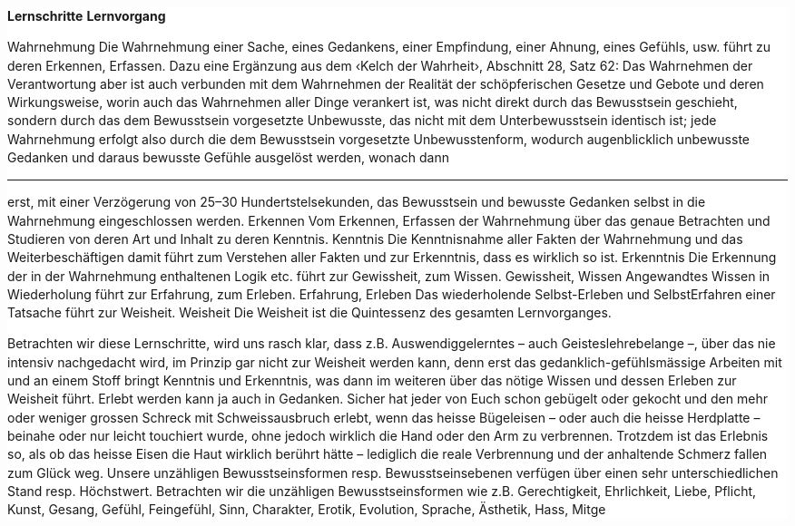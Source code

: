 **Lernschritte** **Lernvorgang**

Wahrnehmung Die Wahrnehmung einer Sache, eines Gedankens, einer Empfindung, einer Ahnung, eines
Gefühls, usw. führt zu deren Erkennen, Erfassen.
Dazu eine Ergänzung aus dem ‹Kelch der Wahrheit›, Abschnitt 28, Satz 62:
Das Wahrnehmen der Verantwortung aber ist auch
verbunden mit dem Wahrnehmen der Realität der
schöpferischen Gesetze und Gebote und deren
Wirkungsweise, worin auch das Wahrnehmen aller
Dinge verankert ist, was nicht direkt durch das Bewusstsein geschieht, sondern durch das dem Bewusstsein vorgesetzte Unbewusste, das nicht mit
dem Unterbewusstsein identisch ist; jede Wahrnehmung erfolgt also durch die dem Bewusstsein
vorgesetzte Unbewusstenform, wodurch augenblicklich unbewusste Gedanken und daraus bewusste Gefühle ausgelöst werden, wonach dann


-----

erst, mit einer Verzögerung von 25–30 Hundertstelsekunden, das Bewusstsein und bewusste Gedanken selbst in die Wahrnehmung eingeschlossen werden.
Erkennen Vom Erkennen, Erfassen der Wahrnehmung
über das genaue Betrachten und Studieren von
deren Art und Inhalt zu deren Kenntnis.
Kenntnis Die Kenntnisnahme aller Fakten der Wahrnehmung und das Weiterbeschäftigen damit führt
zum Verstehen aller Fakten und zur Erkenntnis,
dass es wirklich so ist.
Erkenntnis Die Erkennung der in der Wahrnehmung enthaltenen Logik etc. führt zur Gewissheit, zum
Wissen.
Gewissheit, Wissen Angewandtes Wissen in Wiederholung führt zur
Erfahrung, zum Erleben.
Erfahrung, Erleben Das wiederholende Selbst-Erleben und SelbstErfahren einer Tatsache führt zur Weisheit.
Weisheit Die Weisheit ist die Quintessenz des gesamten
Lernvorganges.

Betrachten wir diese Lernschritte, wird uns rasch klar, dass z.B. Auswendiggelerntes – auch Geisteslehrebelange –, über das nie intensiv
nachgedacht wird, im Prinzip gar nicht zur Weisheit werden kann,
denn erst das gedanklich-gefühlsmässige Arbeiten mit und an einem
Stoff bringt Kenntnis und Erkenntnis, was dann im weiteren über das
nötige Wissen und dessen Erleben zur Weisheit führt. Erlebt werden
kann ja auch in Gedanken. Sicher hat jeder von Euch schon gebügelt
oder gekocht und den mehr oder weniger grossen Schreck mit
Schweissausbruch erlebt, wenn das heisse Bügeleisen – oder auch
die heisse Herdplatte – beinahe oder nur leicht touchiert wurde, ohne
jedoch wirklich die Hand oder den Arm zu verbrennen. Trotzdem ist
das Erlebnis so, als ob das heisse Eisen die Haut wirklich berührt hätte – lediglich die reale Verbrennung und der anhaltende Schmerz fallen zum Glück weg.
Unsere unzähligen Bewusstseinsformen resp. Bewusstseinsebenen
verfügen über einen sehr unterschiedlichen Stand resp. Höchstwert.
Betrachten wir die unzähligen Bewusstseinsformen wie z.B. Gerechtigkeit, Ehrlichkeit, Liebe, Pflicht, Kunst, Gesang, Gefühl, Feingefühl,
Sinn, Charakter, Erotik, Evolution, Sprache, Ästhetik, Hass, Mitge
